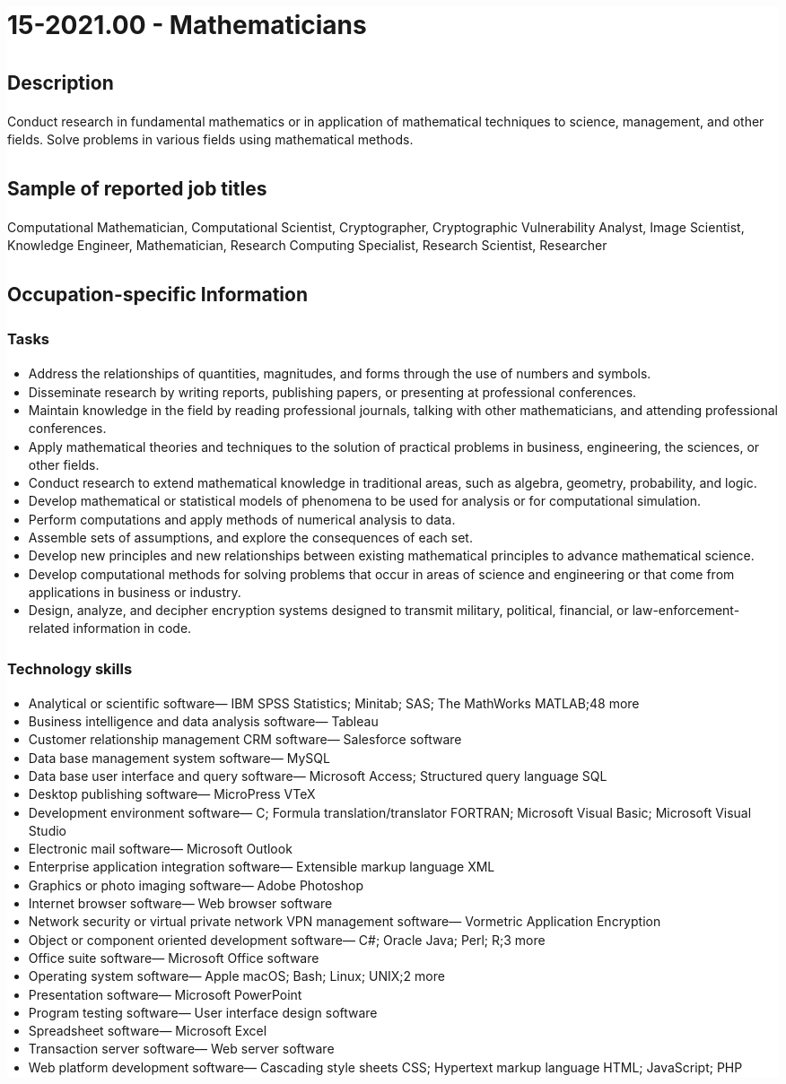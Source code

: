# 15-2021.00 - Mathematicians

## Description
Conduct research in fundamental mathematics or in application of mathematical techniques to science, management, and other fields. Solve problems in various fields using mathematical methods.

## Sample of reported job titles
Computational Mathematician, Computational Scientist, Cryptographer, Cryptographic Vulnerability Analyst, Image Scientist, Knowledge Engineer, Mathematician, Research Computing Specialist, Research Scientist, Researcher

## Occupation-specific Information
### Tasks
- Address the relationships of quantities, magnitudes, and forms through the use of numbers and symbols.
- Disseminate research by writing reports, publishing papers, or presenting at professional conferences.
- Maintain knowledge in the field by reading professional journals, talking with other mathematicians, and attending professional conferences.
- Apply mathematical theories and techniques to the solution of practical problems in business, engineering, the sciences, or other fields.
- Conduct research to extend mathematical knowledge in traditional areas, such as algebra, geometry, probability, and logic.
- Develop mathematical or statistical models of phenomena to be used for analysis or for computational simulation.
- Perform computations and apply methods of numerical analysis to data.
- Assemble sets of assumptions, and explore the consequences of each set.
- Develop new principles and new relationships between existing mathematical principles to advance mathematical science.
- Develop computational methods for solving problems that occur in areas of science and engineering or that come from applications in business or industry.
- Design, analyze, and decipher encryption systems designed to transmit military, political, financial, or law-enforcement-related information in code.

### Technology skills
- Analytical or scientific software— IBM SPSS Statistics; Minitab; SAS; The MathWorks MATLAB;48 more
- Business intelligence and data analysis software— Tableau
- Customer relationship management CRM software— Salesforce software
- Data base management system software— MySQL
- Data base user interface and query software— Microsoft Access; Structured query language SQL
- Desktop publishing software— MicroPress VTeX
- Development environment software— C; Formula translation/translator FORTRAN; Microsoft Visual Basic; Microsoft Visual Studio
- Electronic mail software— Microsoft Outlook
- Enterprise application integration software— Extensible markup language XML
- Graphics or photo imaging software— Adobe Photoshop
- Internet browser software— Web browser software
- Network security or virtual private network VPN management software— Vormetric Application Encryption
- Object or component oriented development software— C#; Oracle Java; Perl; R;3 more
- Office suite software— Microsoft Office software
- Operating system software— Apple macOS; Bash; Linux; UNIX;2 more
- Presentation software— Microsoft PowerPoint
- Program testing software— User interface design software
- Spreadsheet software— Microsoft Excel
- Transaction server software— Web server software
- Web platform development software— Cascading style sheets CSS; Hypertext markup language HTML; JavaScript; PHP